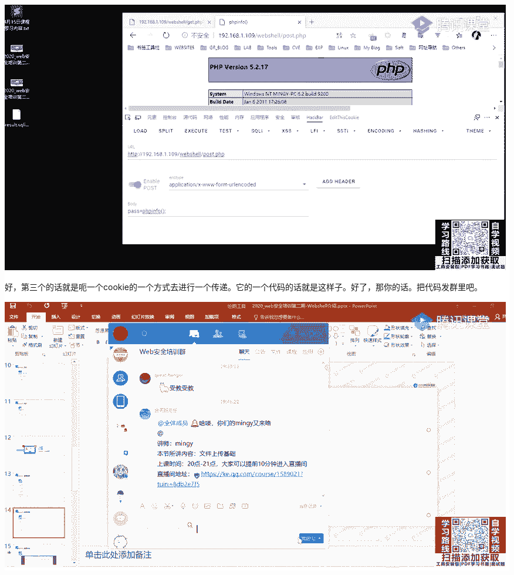![](img/a6f2321bd7ca2ad933139ea4efe998c2_31.png)

好，第三个的话就是呃一个cookie的一个方式去进行一个传递。它的一个代码的话就是这样子。好了，那你的话。把代码发群里吧。



![](img/a6f2321bd7ca2ad933139ea4efe998c2_33.png)
